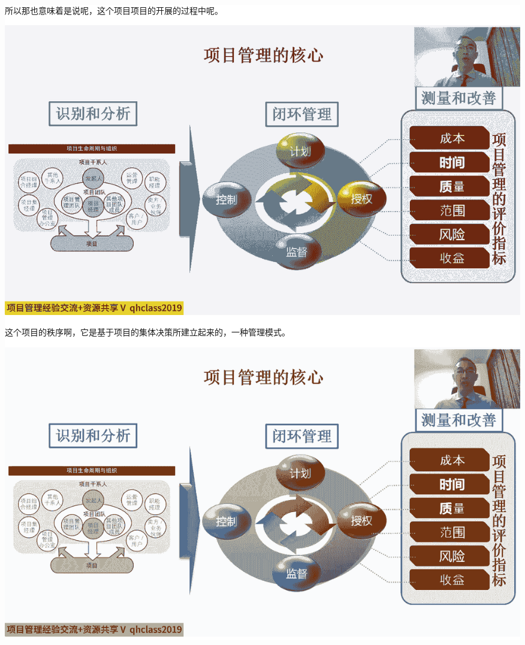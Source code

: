 所以那也意味着是说呢，这个项目项目的开展的过程中呢。

![](img/96c5dec7a1bf3c551c6b9ae2ad18e0a7_96.png)

这个项目的秩序啊，它是基于项目的集体决策所建立起来的，一种管理模式。

![](img/96c5dec7a1bf3c551c6b9ae2ad18e0a7_98.png)
